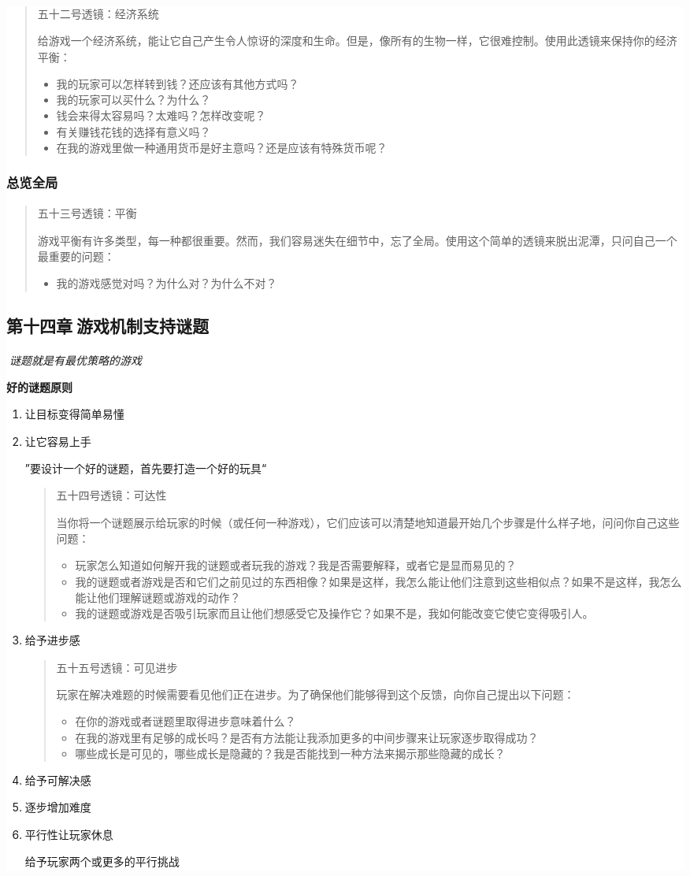 > 五十二号透镜：经济系统
> 
> ​ 给游戏一个经济系统，能让它自己产生令人惊讶的深度和生命。但是，像所有的生物一样，它很难控制。使用此透镜来保持你的经济平衡：
> 
> - 我的玩家可以怎样转到钱？还应该有其他方式吗？
> - 我的玩家可以买什么？为什么？
> - 钱会来得太容易吗？太难吗？怎样改变呢？
> - 有关赚钱花钱的选择有意义吗？
> - 在我的游戏里做一种通用货币是好主意吗？还是应该有特殊货币呢？

### 总览全局

> 五十三号透镜：平衡
> 
> ​ 游戏平衡有许多类型，每一种都很重要。然而，我们容易迷失在细节中，忘了全局。使用这个简单的透镜来脱出泥潭，只问自己一个最重要的问题：
> 
> - 我的游戏感觉对吗？为什么对？为什么不对？

## 第十四章 游戏机制支持谜题

​ *谜题就是有最优策略的游戏*

**好的谜题原则**

1. 让目标变得简单易懂

2. 让它容易上手
   
   ”要设计一个好的谜题，首先要打造一个好的玩具“
   
   > 五十四号透镜：可达性
   > 
   > ​ 当你将一个谜题展示给玩家的时候（或任何一种游戏），它们应该可以清楚地知道最开始几个步骤是什么样子地，问问你自己这些问题：
   > 
   > - 玩家怎么知道如何解开我的谜题或者玩我的游戏？我是否需要解释，或者它是显而易见的？
   > - 我的谜题或者游戏是否和它们之前见过的东西相像？如果是这样，我怎么能让他们注意到这些相似点？如果不是这样，我怎么能让他们理解谜题或游戏的动作？
   > - 我的谜题或游戏是否吸引玩家而且让他们想感受它及操作它？如果不是，我如何能改变它使它变得吸引人。

3. 给予进步感
   
   > 五十五号透镜：可见进步
   > 
   > ​ 玩家在解决难题的时候需要看见他们正在进步。为了确保他们能够得到这个反馈，向你自己提出以下问题：
   > 
   > - 在你的游戏或者谜题里取得进步意味着什么？
   > - 在我的游戏里有足够的成长吗？是否有方法能让我添加更多的中间步骤来让玩家逐步取得成功？
   > - 哪些成长是可见的，哪些成长是隐藏的？我是否能找到一种方法来揭示那些隐藏的成长？

4. 给予可解决感

5. 逐步增加难度

6. 平行性让玩家休息
   
   给予玩家两个或更多的平行挑战
   